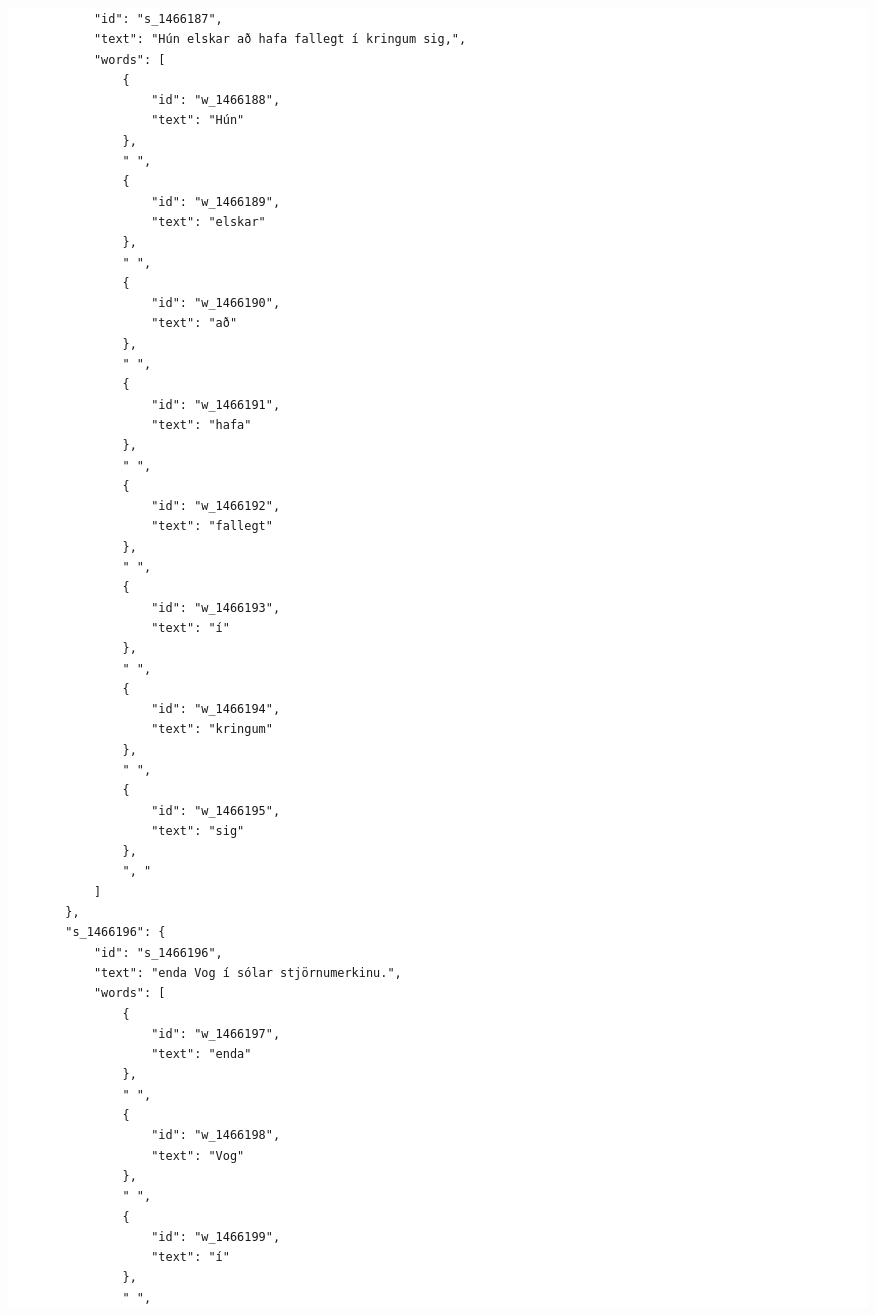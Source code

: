                 "id": "s_1466187",
                "text": "Hún elskar að hafa fallegt í kringum sig,",
                "words": [
                    {
                        "id": "w_1466188",
                        "text": "Hún"
                    },
                    " ",
                    {
                        "id": "w_1466189",
                        "text": "elskar"
                    },
                    " ",
                    {
                        "id": "w_1466190",
                        "text": "að"
                    },
                    " ",
                    {
                        "id": "w_1466191",
                        "text": "hafa"
                    },
                    " ",
                    {
                        "id": "w_1466192",
                        "text": "fallegt"
                    },
                    " ",
                    {
                        "id": "w_1466193",
                        "text": "í"
                    },
                    " ",
                    {
                        "id": "w_1466194",
                        "text": "kringum"
                    },
                    " ",
                    {
                        "id": "w_1466195",
                        "text": "sig"
                    },
                    ", "
                ]
            },
            "s_1466196": {
                "id": "s_1466196",
                "text": "enda Vog í sólar stjörnumerkinu.",
                "words": [
                    {
                        "id": "w_1466197",
                        "text": "enda"
                    },
                    " ",
                    {
                        "id": "w_1466198",
                        "text": "Vog"
                    },
                    " ",
                    {
                        "id": "w_1466199",
                        "text": "í"
                    },
                    " ",